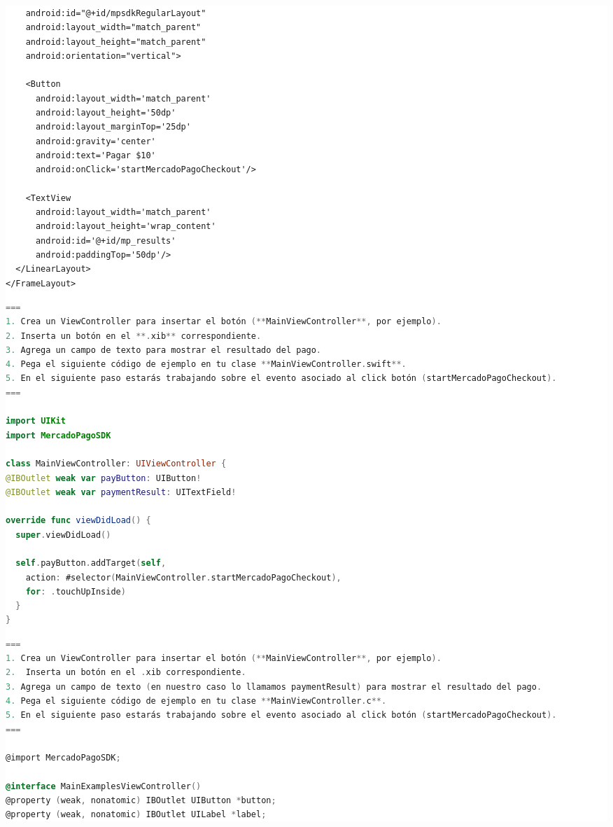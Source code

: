 ```android
    android:id="@+id/mpsdkRegularLayout"
    android:layout_width="match_parent"
    android:layout_height="match_parent"
    android:orientation="vertical">

    <Button
      android:layout_width='match_parent'
      android:layout_height='50dp'
      android:layout_marginTop='25dp'
      android:gravity='center'
      android:text='Pagar $10'
      android:onClick='startMercadoPagoCheckout'/>

    <TextView
      android:layout_width='match_parent'
      android:layout_height='wrap_content'
      android:id='@+id/mp_results'
      android:paddingTop='50dp'/>
  </LinearLayout>
</FrameLayout>
```
```swift
===
1. Crea un ViewController para insertar el botón (**MainViewController**, por ejemplo).
2. Inserta un botón en el **.xib** correspondiente.
3. Agrega un campo de texto para mostrar el resultado del pago.
4. Pega el siguiente código de ejemplo en tu clase **MainViewController.swift**.
5. En el siguiente paso estarás trabajando sobre el evento asociado al click botón (startMercadoPagoCheckout).
===

import UIKit
import MercadoPagoSDK

class MainViewController: UIViewController {
@IBOutlet weak var payButton: UIButton!
@IBOutlet weak var paymentResult: UITextField!

override func viewDidLoad() {
  super.viewDidLoad()

  self.payButton.addTarget(self,
    action: #selector(MainViewController.startMercadoPagoCheckout),
    for: .touchUpInside)
  }
}
```   
```objective-c
===
1. Crea un ViewController para insertar el botón (**MainViewController**, por ejemplo).
2.  Inserta un botón en el .xib correspondiente.
3. Agrega un campo de texto (en nuestro caso lo llamamos paymentResult) para mostrar el resultado del pago.
4. Pega el siguiente código de ejemplo en tu clase **MainViewController.c**.
5. En el siguiente paso estarás trabajando sobre el evento asociado al click botón (startMercadoPagoCheckout).
===

@import MercadoPagoSDK;

@interface MainExamplesViewController()
@property (weak, nonatomic) IBOutlet UIButton *button;
@property (weak, nonatomic) IBOutlet UILabel *label;

```